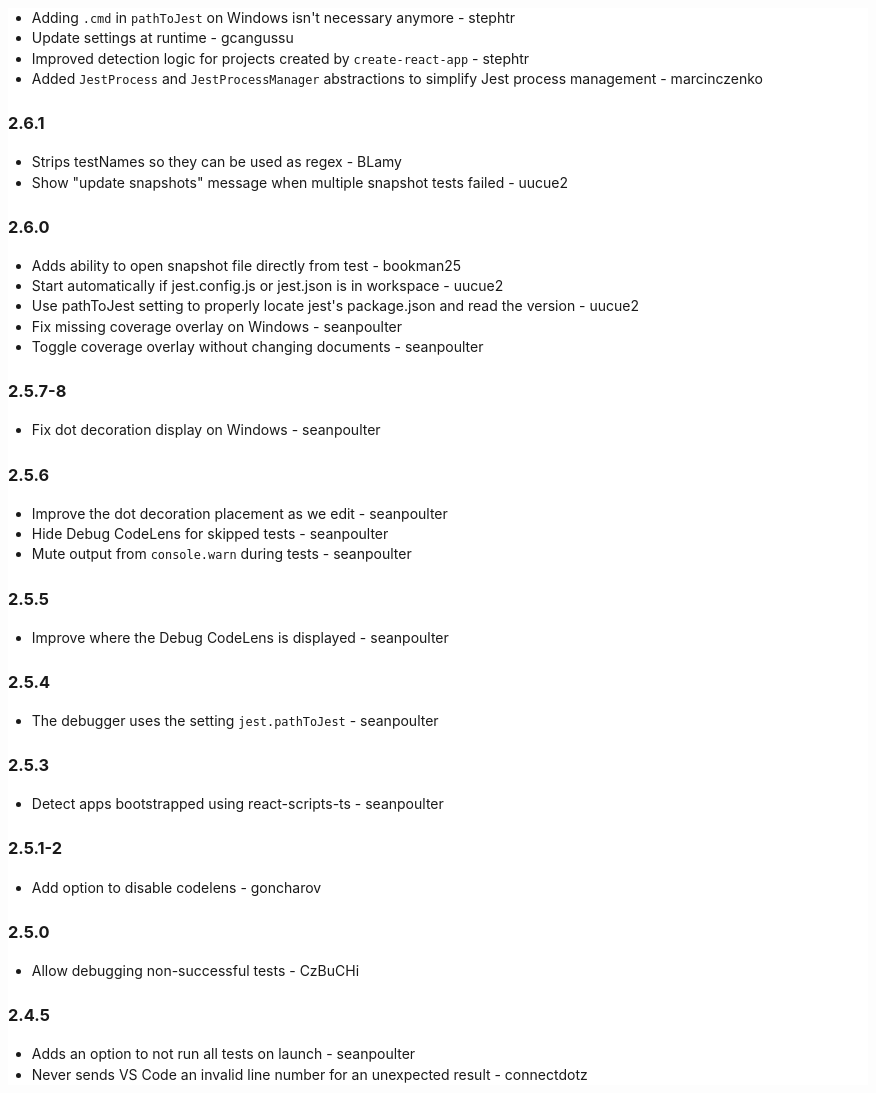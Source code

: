 * Adding `.cmd` in `pathToJest` on Windows isn't necessary anymore - stephtr
* Update settings at runtime - gcangussu
* Improved detection logic for projects created by `create-react-app` - stephtr
* Added `JestProcess` and `JestProcessManager` abstractions to simplify Jest process management - marcinczenko

### 2.6.1

* Strips testNames so they can be used as regex - BLamy
* Show "update snapshots" message when multiple snapshot tests failed - uucue2

### 2.6.0

* Adds ability to open snapshot file directly from test - bookman25
* Start automatically if jest.config.js or jest.json is in workspace - uucue2
* Use pathToJest setting to properly locate jest's package.json and read the version - uucue2
* Fix missing coverage overlay on Windows - seanpoulter
* Toggle coverage overlay without changing documents - seanpoulter

### 2.5.7-8

* Fix dot decoration display on Windows - seanpoulter

### 2.5.6

* Improve the dot decoration placement as we edit - seanpoulter
* Hide Debug CodeLens for skipped tests - seanpoulter
* Mute output from `console.warn` during tests - seanpoulter

### 2.5.5

* Improve where the Debug CodeLens is displayed - seanpoulter

### 2.5.4

* The debugger uses the setting `jest.pathToJest`  - seanpoulter

### 2.5.3

* Detect apps bootstrapped using react-scripts-ts  - seanpoulter

### 2.5.1-2

* Add option to disable codelens - goncharov

### 2.5.0

* Allow debugging non-successful tests - CzBuCHi

### 2.4.5

* Adds an option to not run all tests on launch - seanpoulter
* Never sends VS Code an invalid line number for an unexpected result - connectdotz
